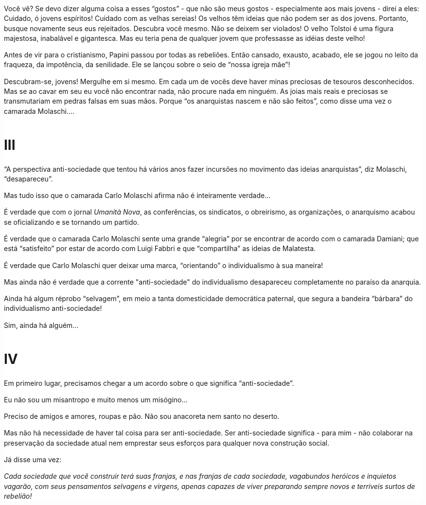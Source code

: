 Você vê? Se devo dizer alguma coisa a esses “gostos” - que não são meus gostos - especialmente aos mais jovens - direi a eles: Cuidado, ó jovens espíritos! Cuidado com as velhas sereias! Os velhos têm ideias que não podem ser as dos jovens. Portanto, busque novamente seus eus rejeitados. Descubra você mesmo. Não se deixem ser violados! O velho Tolstoi é uma figura majestosa, inabalável e gigantesca. Mas eu teria pena de qualquer jovem que professasse as idéias deste velho!

Antes de vir para o cristianismo, Papini passou por todas as rebeliões. Então cansado, exausto, acabado, ele se jogou no leito da fraqueza, da impotência, da senilidade. Ele se lançou sobre o seio de “nossa igreja mãe”!

Descubram-se, jovens! Mergulhe em si mesmo. Em cada um de vocês deve haver minas preciosas de tesouros desconhecidos. Mas se ao cavar em seu eu você não encontrar nada, não procure nada em ninguém. As joias mais reais e preciosas se transmutariam em pedras falsas em suas mãos. Porque “os anarquistas nascem e não são feitos”, como disse uma vez o camarada Molaschi....

# III

“A perspectiva anti-sociedade que tentou há vários anos fazer incursões no movimento das ideias anarquistas”, diz Molaschi, “desapareceu”.

Mas tudo isso que o camarada Carlo Molaschi afirma não é inteiramente verdade...

É verdade que com o jornal *Umanità Nova*, as conferências, os sindicatos, o obreirismo, as organizações, o anarquismo acabou se oficializando e se tornando um partido.

É verdade que o camarada Carlo Molaschi sente uma grande “alegria” por se encontrar de acordo com o camarada Damiani; que está “satisfeito” por estar de acordo com Luigi Fabbri e que “compartilha” as ideias de Malatesta.

É verdade que Carlo Molaschi quer deixar uma marca, “orientando” o individualismo à sua maneira!

Mas ainda não é verdade que a corrente "anti-sociedade" do individualismo desapareceu completamente no paraíso da anarquia.

Ainda há algum réprobo “selvagem”, em meio a tanta domesticidade democrática paternal, que segura a bandeira “bárbara” do individualismo anti-sociedade!

Sim, ainda há alguém...

# IV

Em primeiro lugar, precisamos chegar a um acordo sobre o que significa “anti-sociedade”.

Eu não sou um misantropo e muito menos um misógino...

Preciso de amigos e amores, roupas e pão. Não sou anacoreta nem santo no deserto.

Mas não há necessidade de haver tal coisa para ser anti-sociedade. Ser anti-sociedade significa - para mim - não colaborar na preservação da sociedade atual nem emprestar seus esforços para qualquer nova construção social.

Já disse uma vez:

*Cada sociedade que você construir terá suas franjas, e nas franjas de cada sociedade, vagabundos heróicos e inquietos vagarão, com seus pensamentos selvagens e virgens, apenas capazes de viver preparando sempre novos e terríveis surtos de rebelião!*
